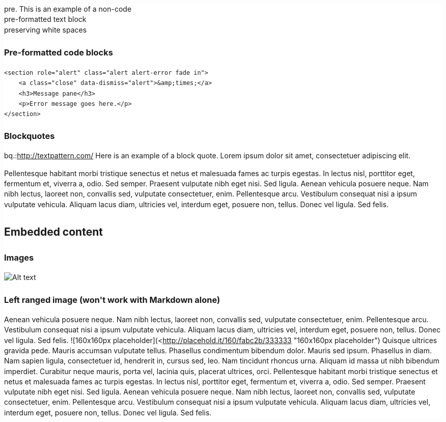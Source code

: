 pre. This is an example of a non-code\
 pre-formatted text block\
 preserving white spaces

### Pre-formatted code blocks

    <section role="alert" class="alert alert-error fade in">
        <a class="close" data-dismiss="alert">&amp;times;</a>
        <h3>Message pane</h3>
        <p>Error message goes here.</p>
    </section>

### Blockquotes

bq.:http://textpattern.com/ Here is an example of a block quote. Lorem
ipsum dolor sit amet, consectetuer adipiscing elit.

Pellentesque habitant morbi tristique senectus et netus et malesuada
fames ac turpis egestas. In lectus nisl, porttitor eget, fermentum et,
viverra a, odio. Sed semper. Praesent vulputate nibh eget nisi. Sed
ligula. Aenean vehicula posuere neque. Nam nibh lectus, laoreet non,
convallis sed, vulputate consectetuer, enim. Pellentesque arcu.
Vestibulum consequat nisi a ipsum vulputate vehicula. Aliquam lacus
diam, ultricies vel, interdum eget, posuere non, tellus. Donec vel
ligula. Sed felis.

Embedded content
----------------

### Images

![Alt text](http://placehold.it/160/fabc2b/333333  "Alt text")

### Left ranged image (won't work with Markdown alone)

Aenean vehicula posuere neque. Nam nibh lectus, laoreet non, convallis
sed, vulputate consectetuer, enim. Pellentesque arcu. Vestibulum
consequat nisi a ipsum vulputate vehicula. Aliquam lacus diam, ultricies
vel, interdum eget, posuere non, tellus. Donec vel ligula. Sed felis.
![160x160px placeholder](<http://placehold.it/160/fabc2b/333333 "160x160px placeholder")
Quisque ultrices gravida pede. Mauris accumsan vulputate tellus.
Phasellus condimentum bibendum dolor. Mauris sed ipsum. Phasellus in
diam. Nam sapien ligula, consectetuer id, hendrerit in, cursus sed, leo.
Nam tincidunt rhoncus urna. Aliquam id massa ut nibh bibendum imperdiet.
Curabitur neque mauris, porta vel, lacinia quis, placerat ultrices,
orci. Pellentesque habitant morbi tristique senectus et netus et
malesuada fames ac turpis egestas. In lectus nisl, porttitor eget,
fermentum et, viverra a, odio. Sed semper. Praesent vulputate nibh eget
nisi. Sed ligula. Aenean vehicula posuere neque. Nam nibh lectus,
laoreet non, convallis sed, vulputate consectetuer, enim. Pellentesque
arcu. Vestibulum consequat nisi a ipsum vulputate vehicula. Aliquam
lacus diam, ultricies vel, interdum eget, posuere non, tellus. Donec vel
ligula. Sed felis.
